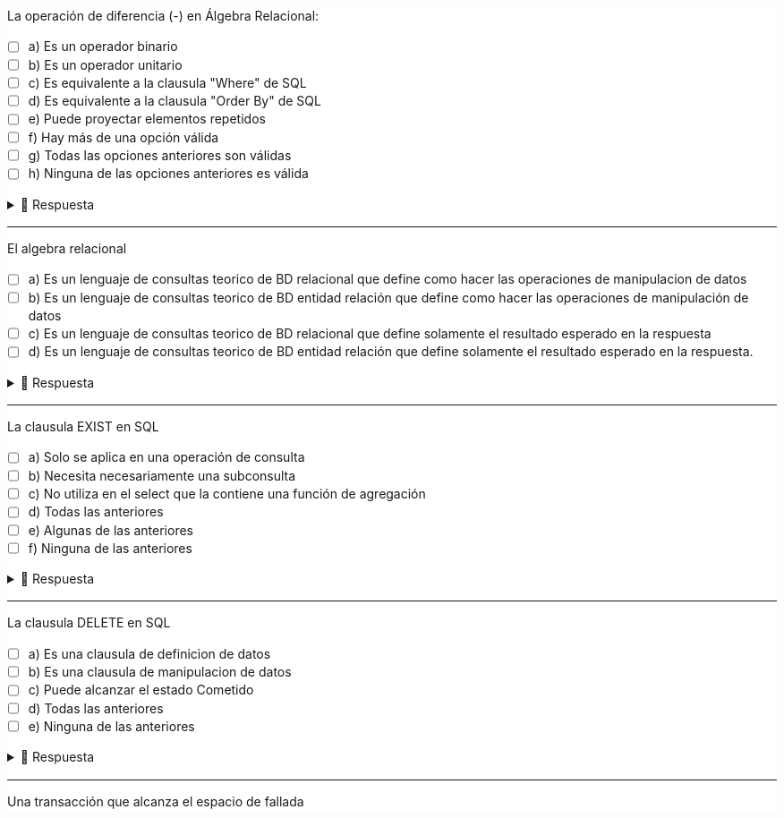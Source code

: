 
La operación de diferencia (-) en Álgebra Relacional:

- [ ] a) Es un operador binario
- [ ] b) Es un operador unitario
- [ ] c) Es equivalente a la clausula "Where" de SQL
- [ ] d) Es equivalente a la clausula "Order By" de SQL
- [ ] e) Puede proyectar elementos repetidos
- [ ] f) Hay más de una opción válida
- [ ] g) Todas las opciones anteriores son válidas
- [ ] h) Ninguna de las opciones anteriores es válida

<details><summary>👀 Respuesta</summary></details>

---

El algebra relacional

- [ ] a) Es un lenguaje de consultas teorico de BD relacional que define como hacer las operaciones de manipulacion de datos
- [ ] b) Es un lenguaje de consultas teorico de BD entidad relación que define como hacer las operaciones de manipulación de datos
- [ ] c) Es un lenguaje de consultas teorico de BD relacional que define solamente el resultado esperado en la respuesta 
- [ ] d) Es un lenguaje de consultas teorico de BD entidad relación que define solamente el resultado esperado en la respuesta.

<details><summary>👀 Respuesta</summary></details>

---

La clausula EXIST en SQL

- [ ] a) Solo se aplica en una operación de consulta
- [ ] b) Necesita necesariamente una subconsulta
- [ ] c) No utiliza en el select que la contiene una función de agregación
- [ ] d) Todas las anteriores
- [ ] e) Algunas de las anteriores
- [ ] f) Ninguna de las anteriores

<details><summary>👀 Respuesta</summary></details>

---

La clausula DELETE en SQL

- [ ] a) Es una clausula de definicion de datos
- [ ] b) Es una clausula de manipulacion de datos
- [ ] c) Puede alcanzar el estado Cometido
- [ ] d) Todas las anteriores
- [ ] e) Ninguna de las anteriores

<details><summary>👀 Respuesta</summary></details>

---

Una transacción que alcanza el espacio de fallada
